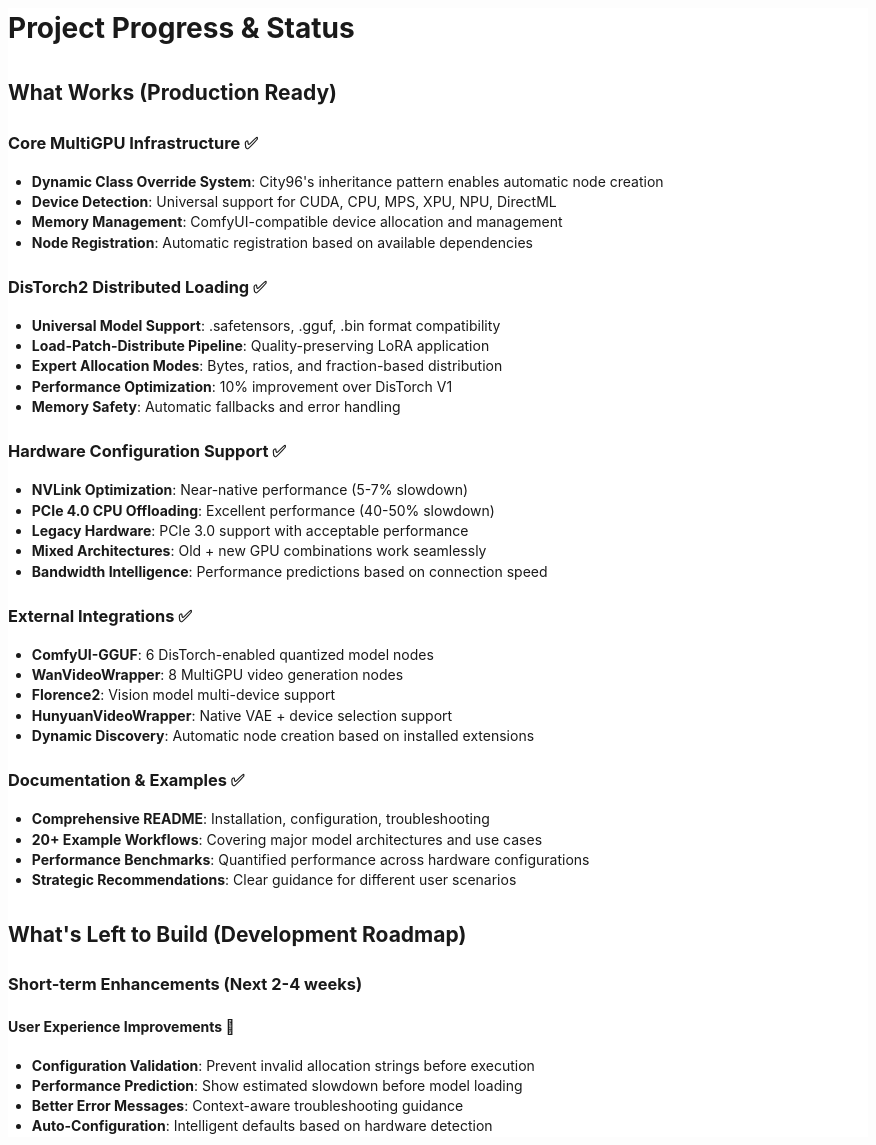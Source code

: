 # Project Progress & Status

## What Works (Production Ready)

### Core MultiGPU Infrastructure ✅
- **Dynamic Class Override System**: City96's inheritance pattern enables automatic node creation
- **Device Detection**: Universal support for CUDA, CPU, MPS, XPU, NPU, DirectML
- **Memory Management**: ComfyUI-compatible device allocation and management
- **Node Registration**: Automatic registration based on available dependencies

### DisTorch2 Distributed Loading ✅
- **Universal Model Support**: .safetensors, .gguf, .bin format compatibility
- **Load-Patch-Distribute Pipeline**: Quality-preserving LoRA application
- **Expert Allocation Modes**: Bytes, ratios, and fraction-based distribution
- **Performance Optimization**: 10% improvement over DisTorch V1
- **Memory Safety**: Automatic fallbacks and error handling

### Hardware Configuration Support ✅
- **NVLink Optimization**: Near-native performance (5-7% slowdown)
- **PCIe 4.0 CPU Offloading**: Excellent performance (40-50% slowdown)
- **Legacy Hardware**: PCIe 3.0 support with acceptable performance
- **Mixed Architectures**: Old + new GPU combinations work seamlessly
- **Bandwidth Intelligence**: Performance predictions based on connection speed

### External Integrations ✅
- **ComfyUI-GGUF**: 6 DisTorch-enabled quantized model nodes
- **WanVideoWrapper**: 8 MultiGPU video generation nodes
- **Florence2**: Vision model multi-device support
- **HunyuanVideoWrapper**: Native VAE + device selection support
- **Dynamic Discovery**: Automatic node creation based on installed extensions

### Documentation & Examples ✅
- **Comprehensive README**: Installation, configuration, troubleshooting
- **20+ Example Workflows**: Covering major model architectures and use cases
- **Performance Benchmarks**: Quantified performance across hardware configurations
- **Strategic Recommendations**: Clear guidance for different user scenarios

## What's Left to Build (Development Roadmap)

### Short-term Enhancements (Next 2-4 weeks)

#### User Experience Improvements 🔄
- **Configuration Validation**: Prevent invalid allocation strings before execution
- **Performance Prediction**: Show estimated slowdown before model loading
- **Better Error Messages**: Context-aware troubleshooting guidance
- **Auto-Configuration**: Intelligent defaults based on hardware detection
